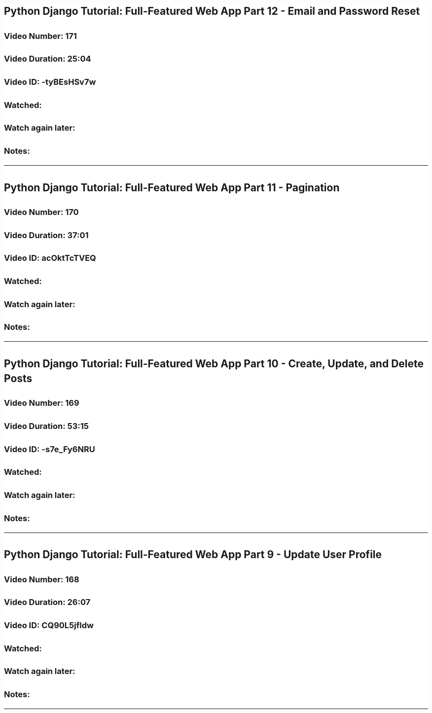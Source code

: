 ## Python Django Tutorial: Full-Featured Web App Part 12 - Email and Password Reset
### Video Number:       171
### Video Duration:     25:04
### Video ID:           -tyBEsHSv7w
### Watched:            
### Watch again later:  
### Notes:              
***************************************************************************

## Python Django Tutorial: Full-Featured Web App Part 11 - Pagination
### Video Number:       170
### Video Duration:     37:01
### Video ID:           acOktTcTVEQ
### Watched:            
### Watch again later:  
### Notes:              
***************************************************************************

## Python Django Tutorial: Full-Featured Web App Part 10 - Create, Update, and Delete Posts
### Video Number:       169
### Video Duration:     53:15
### Video ID:           -s7e_Fy6NRU
### Watched:            
### Watch again later:  
### Notes:              
***************************************************************************

## Python Django Tutorial: Full-Featured Web App Part 9 - Update User Profile
### Video Number:       168
### Video Duration:     26:07
### Video ID:           CQ90L5jfldw
### Watched:            
### Watch again later:  
### Notes:              
***************************************************************************
